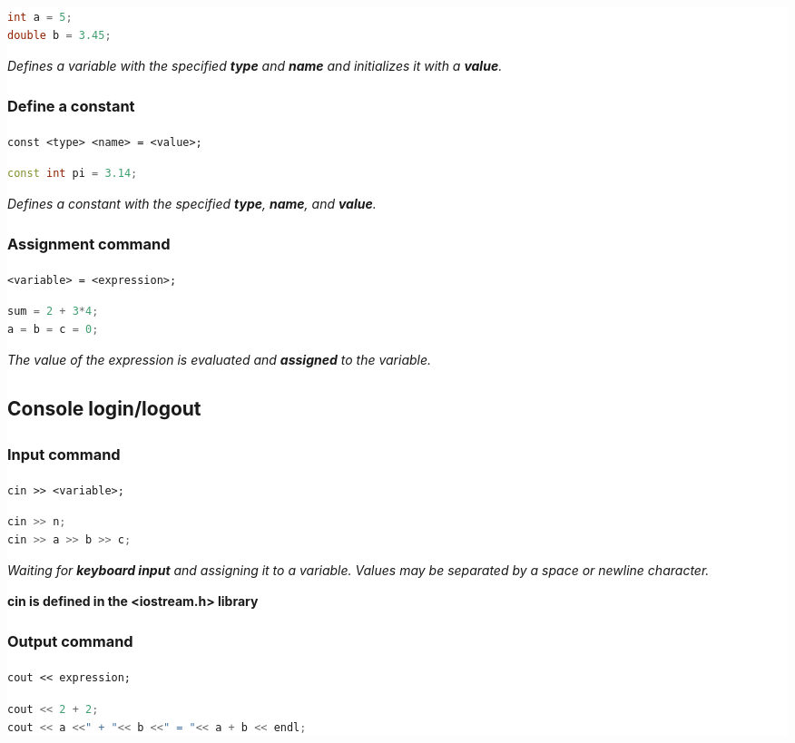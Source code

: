 ```c++
int a = 5;
double b = 3.45;
```

*Defines a variable with the specified **type** and **name** and initializes it with a **value**.*

### Define a constant

```
const <type> <name> = <value>;
```

```c++
const int pi = 3.14;
```

*Defines a constant with the specified **type**, **name**, and **value**.*

### Assignment command

```
<variable> = <expression>;
```

```c++
sum = 2 + 3*4;
a = b = c = 0;
```

*The value of the expression is evaluated and **assigned** to the variable.*

## Console login/logout

### Input command

```
cin >> <variable>;
```

```c++
cin >> n;
cin >> a >> b >> c;
```

*Waiting for **keyboard input** and assigning it to a variable. Values ​​may be separated by a space or newline character.*

**cin is defined in the <iostream.h> library**

### Output command

```
cout << expression;
```

```c++
cout << 2 + 2;
cout << a <<" + "<< b <<" = "<< a + b << endl;
```
